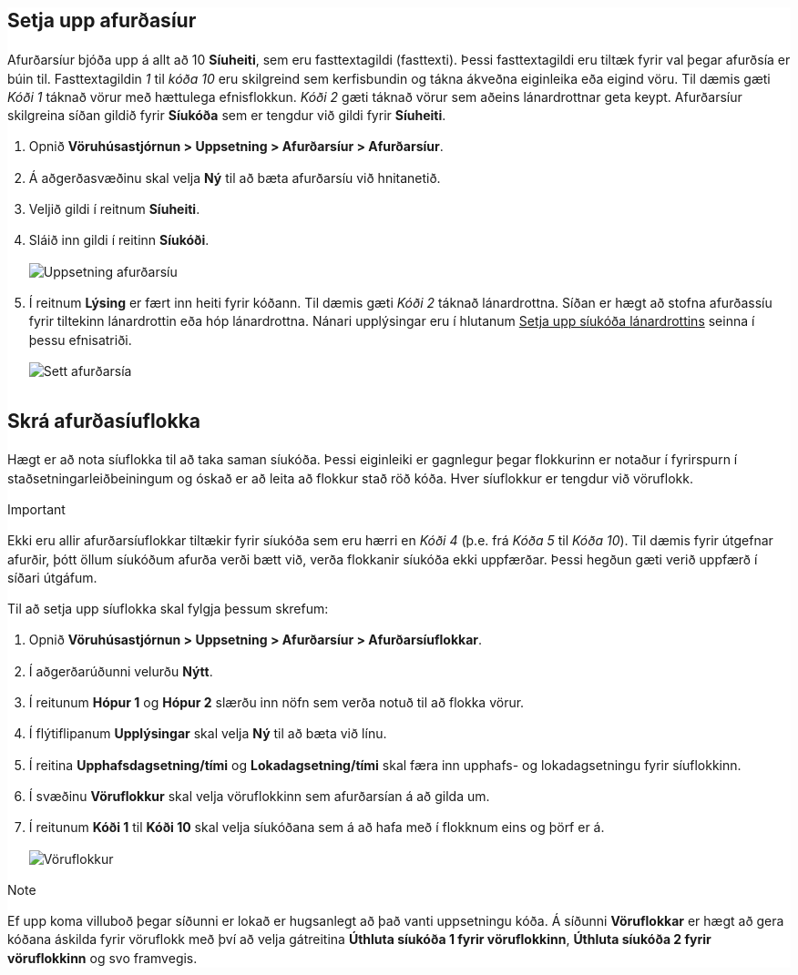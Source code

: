 ## <a name="set-up-product-filters"></a>Setja upp afurðasíur

Afurðarsíur bjóða upp á allt að 10 **Síuheiti**, sem eru fasttextagildi (fasttexti). Þessi fasttextagildi eru tiltæk fyrir val þegar afurðsía er búin til. Fasttextagildin *1* til *kóða 10* eru skilgreind sem kerfisbundin og tákna ákveðna eiginleika eða eigind vöru. Til dæmis gæti *Kóði 1* táknað vörur með hættulega efnisflokkun. *Kóði 2* gæti táknað vörur sem aðeins lánardrottnar geta keypt. Afurðarsíur skilgreina síðan gildið fyrir **Síukóða** sem er tengdur við gildi fyrir **Síuheiti**.

1. Opnið **Vöruhúsastjórnun \> Uppsetning \> Afurðarsíur \> Afurðarsíur**.
1. Á aðgerðasvæðinu skal velja **Ný** til að bæta afurðarsíu við hnitanetið.
1. Veljið gildi í reitnum **Síuheiti**.
1. Sláið inn gildi í reitinn **Síukóði**.

    ![Uppsetning afurðarsíu](media/Product_Filters10.png "Uppsetning afurðarsíu")

1. Í reitnum **Lýsing** er fært inn heiti fyrir kóðann. Til dæmis gæti *Kóði 2* táknað lánardrottna. Síðan er hægt að stofna afurðassíu fyrir tiltekinn lánardrottin eða hóp lánardrottna. Nánari upplýsingar eru í hlutanum [Setja upp síukóða lánardrottins](#vendor-product-filters) seinna í þessu efnisatriði.

    ![Sett afurðarsía](media/Product_Filters.png "Sett afurðarsía")

## <a name="set-up-product-filter-groups"></a>Skrá afurðasíuflokka

Hægt er að nota síuflokka til að taka saman síukóða. Þessi eiginleiki er gagnlegur þegar flokkurinn er notaður í fyrirspurn í staðsetningarleiðbeiningum og óskað er að leita að flokkur stað röð kóða. Hver síuflokkur er tengdur við vöruflokk.

> [!IMPORTANT]
> Ekki eru allir afurðarsíuflokkar tiltækir fyrir síukóða sem eru hærri en *Kóði 4* (þ.e. frá *Kóða 5* til *Kóða 10*). Til dæmis fyrir útgefnar afurðir, þótt öllum síukóðum afurða verði bætt við, verða flokkanir síukóða ekki uppfærðar. Þessi hegðun gæti verið uppfærð í síðari útgáfum.

Til að setja upp síuflokka skal fylgja þessum skrefum:

1. Opnið **Vöruhúsastjórnun \> Uppsetning \> Afurðarsíur \> Afurðarsíuflokkar**.
1. Í aðgerðarúðunni velurðu **Nýtt**.
1. Í reitunum **Hópur 1** og **Hópur 2** slærðu inn nöfn sem verða notuð til að flokka vörur.
1. Í flýtiflipanum **Upplýsingar** skal velja **Ný** til að bæta við línu.
1. Í reitina **Upphafsdagsetning/tími** og **Lokadagsetning/tími** skal færa inn upphafs- og lokadagsetningu fyrir síuflokkinn.
1. Í svæðinu **Vöruflokkur** skal velja vöruflokkinn sem afurðarsían á að gilda um.
1. Í reitunum **Kóði 1** til **Kóði 10** skal velja síukóðana sem á að hafa með í flokknum eins og þörf er á.

    ![Vöruflokkur](media/ProdFilterGroup.png "Vöruflokkur")

> [!NOTE]
> Ef upp koma villuboð þegar síðunni er lokað er hugsanlegt að það vanti uppsetningu kóða. Á síðunni **Vöruflokkar** er hægt að gera kóðana áskilda fyrir vöruflokk með því að velja gátreitina **Úthluta síukóða 1 fyrir vöruflokkinn**, **Úthluta síukóða 2 fyrir vöruflokkinn** og svo framvegis.
